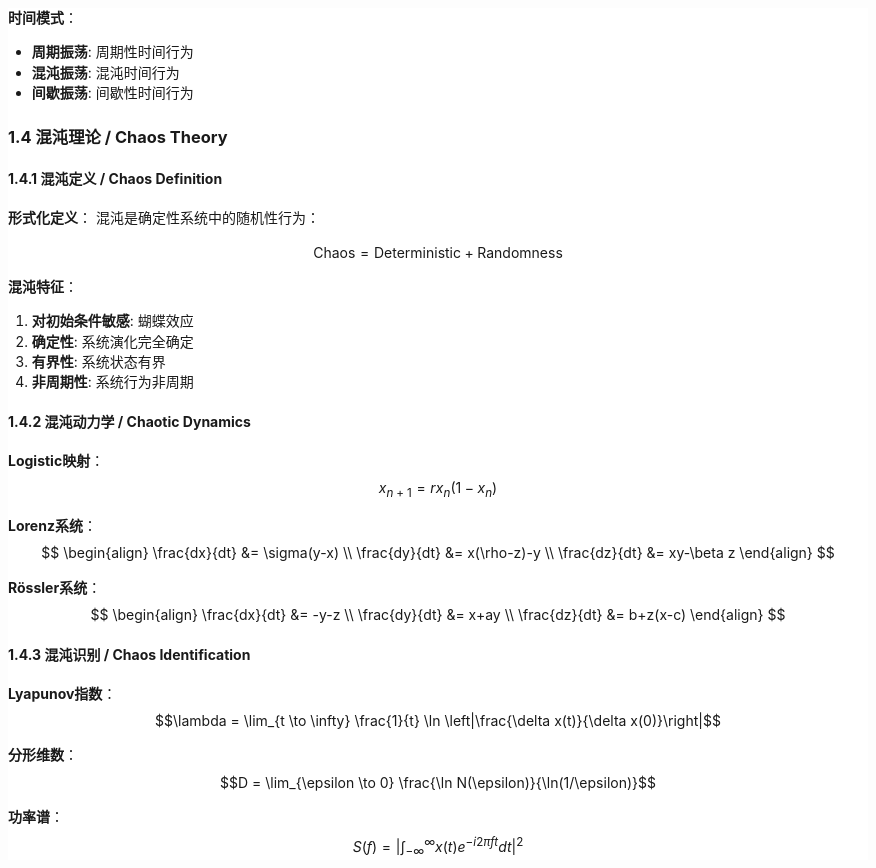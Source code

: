 **时间模式**：

- **周期振荡**: 周期性时间行为
- **混沌振荡**: 混沌时间行为
- **间歇振荡**: 间歇性时间行为

### 1.4 混沌理论 / Chaos Theory

#### 1.4.1 混沌定义 / Chaos Definition

**形式化定义**：
混沌是确定性系统中的随机性行为：

$$\text{Chaos} = \text{Deterministic} + \text{Randomness}$$

**混沌特征**：

1. **对初始条件敏感**: 蝴蝶效应
2. **确定性**: 系统演化完全确定
3. **有界性**: 系统状态有界
4. **非周期性**: 系统行为非周期

#### 1.4.2 混沌动力学 / Chaotic Dynamics

**Logistic映射**：
$$x_{n+1} = rx_n(1-x_n)$$

**Lorenz系统**：
$$
\begin{align}
\frac{dx}{dt} &= \sigma(y-x) \\
\frac{dy}{dt} &= x(\rho-z)-y \\
\frac{dz}{dt} &= xy-\beta z
\end{align}
$$

**Rössler系统**：
$$
\begin{align}
\frac{dx}{dt} &= -y-z \\
\frac{dy}{dt} &= x+ay \\
\frac{dz}{dt} &= b+z(x-c)
\end{align}
$$

#### 1.4.3 混沌识别 / Chaos Identification

**Lyapunov指数**：
$$\lambda = \lim_{t \to \infty} \frac{1}{t} \ln \left|\frac{\delta x(t)}{\delta x(0)}\right|$$

**分形维数**：
$$D = \lim_{\epsilon \to 0} \frac{\ln N(\epsilon)}{\ln(1/\epsilon)}$$

**功率谱**：
$$S(f) = \left|\int_{-\infty}^{\infty} x(t)e^{-i2\pi ft}dt\right|^2$$
